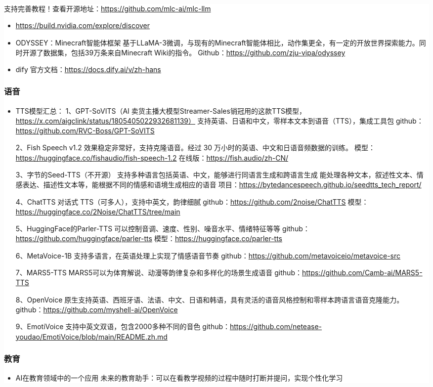   支持完善教程！查看开源地址：https://github.com/mlc-ai/mlc-llm

- https://build.nvidia.com/explore/discover

- ODYSSEY：Minecraft智能体框架
  基于LLaMA-3微调，与现有的Minecraft智能体相比，动作集更全，有一定的开放世界探索能力。同时开源了数据集，包括39万条来自Minecraft Wiki的指令。
  Github：https://github.com/zju-vipa/odyssey

- dify 官方文档：https://docs.dify.ai/v/zh-hans

### 语音

- TTS模型汇总：
  1、GPT-SoVITS（AI 卖货主播大模型Streamer-Sales销冠用的这款TTS模型，https://x.com/aigclink/status/1805405022932681139）
  支持英语、日语和中文，零样本文本到语音（TTS），集成工具包
  github：https://github.com/RVC-Boss/GPT-SoVITS

  2、Fish Speech v1.2
  效果稳定非常好，支持克隆语音。经过 30 万小时的英语、中文和日语音频数据的训练。
  模型：https://huggingface.co/fishaudio/fish-speech-1.2
  在线版：https://fish.audio/zh-CN/

  3、字节的Seed-TTS（不开源）
  支持多种语言包括英语、中文，能够进行同语言生成和跨语言生成 
  能处理各种文本，叙述性文本、情感表达、描述性文本等，能根据不同的情感和语境生成相应的语音
  项目：https://bytedancespeech.github.io/seedtts_tech_report/

  4、ChatTTS
  对话式 TTS（可多人），支持中英文，韵律细腻
  github：https://github.com/2noise/ChatTTS
  模型：https://huggingface.co/2Noise/ChatTTS/tree/main

  5、HuggingFace的Parler-TTS
  可以控制音调、速度、性别、噪音水平、情绪特征等等
  github：https://github.com/huggingface/parler-tts
  模型：https://huggingface.co/parler-tts

  6、MetaVoice-1B
  支持多语言，在英语处理上实现了情感语音节奏
  github：https://github.com/metavoiceio/metavoice-src

  7、MARS5-TTS
  MARS5可以为体育解说、动漫等韵律复杂和多样化的场景生成语音
  github：https://github.com/Camb-ai/MARS5-TTS

  8、OpenVoice
  原生支持英语、西班牙语、法语、中文、日语和韩语，具有灵活的语音风格控制和零样本跨语言语音克隆能力。
  github：https://github.com/myshell-ai/OpenVoice

  9、EmotiVoice
  支持中英文双语，包含2000多种不同的音色
  github：https://github.com/netease-youdao/EmotiVoice/blob/main/README.zh.md

### 教育

- AI在教育领域中的一个应用
  未来的教育助手：可以在看教学视频的过程中随时打断并提问，实现个性化学习
